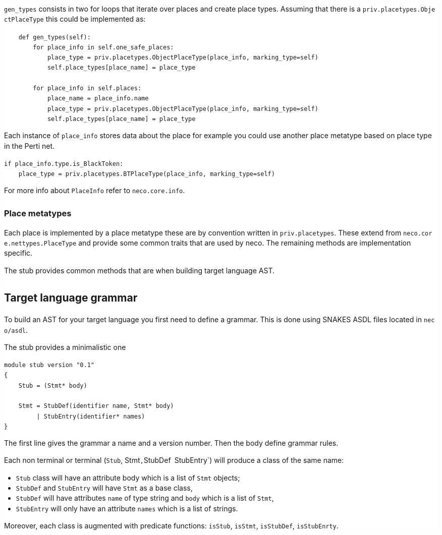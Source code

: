 `gen_types` consists in two for loops that iterate over places and create place types. Assuming that there is a `priv.placetypes.ObjectPlaceType` this could be implemented as:
```
    def gen_types(self):
        for place_info in self.one_safe_places:
            place_type = priv.placetypes.ObjectPlaceType(place_info, marking_type=self)
            self.place_types[place_name] = place_type

        for place_info in self.places:
            place_name = place_info.name
            place_type = priv.placetypes.ObjectPlaceType(place_info, marking_type=self)
            self.place_types[place_name] = place_type
```
Each instance of `place_info` stores data about the place for example you could use another place metatype based on place type in the Perti net.
```
if place_info.type.is_BlackToken:                
    place_type = priv.placetypes.BTPlaceType(place_info, marking_type=self)
```
For more info about `PlaceInfo` refer to `neco.core.info`.

### Place metatypes ###

Each place is implemented by a place metatype these are by convention written in `priv.placetypes`. These extend from `neco.core.nettypes.PlaceType` and provide some common traits that are used by neco. The remaining methods are implementation specific.

The stub provides common methods that are when building target language AST.

## Target language grammar ##

To build an AST for your target language you first need to define a grammar. This is done using SNAKES ASDL files located in `neco/asdl`.

The stub provides a minimalistic one
```
module stub version "0.1"
{
	Stub = (Stmt* body)
	
	Stmt = StubDef(identifier name, Stmt* body)
	     | StubEntry(identifier* names)
}
```

The first line gives the grammar a name and a version number. Then the body define grammar rules.

Each non terminal or terminal (`Stub`, Stmt`,`StubDef` `StubEntry`) will produce a class of the same name:
  * `Stub` class will have an attribute body which is a list of `Stmt` objects;
  * `StubDef` and `StubEntry` will have `Stmt` as a base class,
  * `StubDef` will have attributes `name` of type string and `body` which is a list of `Stmt`,
  * `StubEntry` will only have an attribute `names` which is a list of strings.

Moreover, each class is augmented with predicate functions: `isStub`, `isStmt`, `isStubDef`, `isStubEnrty`.
